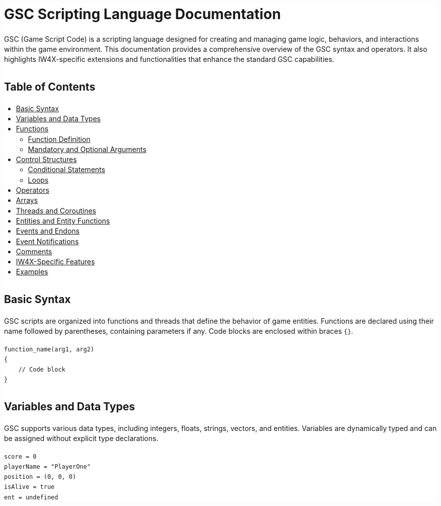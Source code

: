 

# GSC Scripting Language Documentation

GSC (Game Script Code) is a scripting language designed for creating and managing game logic, behaviors, and interactions within the game environment. This documentation provides a comprehensive overview of the GSC syntax and operators. It also highlights IW4X-specific extensions and functionalities that enhance the standard GSC capabilities.

## Table of Contents

- [Basic Syntax](#basic-syntax)
- [Variables and Data Types](#variables-and-data-types)
- [Functions](#functions)
  - [Function Definition](#function-definition)
  - [Mandatory and Optional Arguments](#mandatory-and-optional-arguments)
- [Control Structures](#control-structures)
  - [Conditional Statements](#conditional-statements)
  - [Loops](#loops)
- [Operators](#operators)
- [Arrays](#arrays)
- [Threads and Coroutines](#threads-and-coroutines)
- [Entities and Entity Functions](#entities-and-entity-functions)
- [Events and Endons](#events-and-endons)
- [Event Notifications](#event-notifications)
- [Comments](#comments)
- [IW4X-Specific Features](#iw4x-specific-features)
- [Examples](#examples)

## Basic Syntax

GSC scripts are organized into functions and threads that define the behavior of game entities. Functions are declared using their name followed by parentheses, containing parameters if any. Code blocks are enclosed within braces `{}`.

```gsc
function_name(arg1, arg2)
{
    // Code block
}
```

## Variables and Data Types

GSC supports various data types, including integers, floats, strings, vectors, and entities. Variables are dynamically typed and can be assigned without explicit type declarations.

```gsc
score = 0
playerName = "PlayerOne"
position = (0, 0, 0)
isAlive = true
ent = undefined
```
